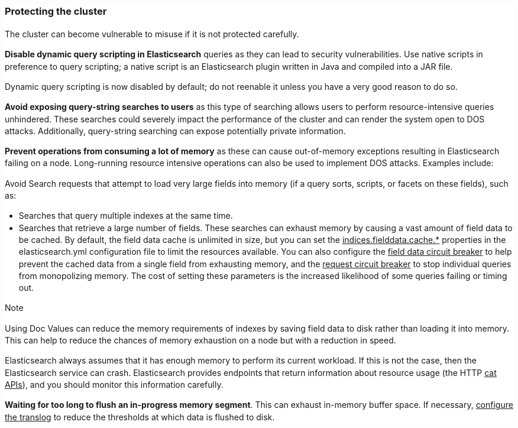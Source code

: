 ### Protecting the cluster
The cluster can become vulnerable to misuse if it is not protected carefully.

**Disable dynamic query scripting in Elasticsearch** queries as they can lead to security vulnerabilities. Use native scripts in preference to query scripting; a native script is an Elasticsearch plugin written in Java and compiled into a JAR file.

Dynamic query scripting is now disabled by default; do not reenable it unless you have a very good reason to do so.

**Avoid exposing query-string searches to users** as this type of searching allows users to perform
resource-intensive queries unhindered. These searches could severely impact the performance of the
cluster and can render the system open to DOS attacks. Additionally, query-string searching can expose
potentially private information.

**Prevent operations from consuming a lot of memory** as these can cause out-of-memory exceptions
resulting in Elasticsearch failing on a node. Long-running resource intensive operations can also be used
to implement DOS attacks. Examples include:

Avoid Search requests that attempt to load very large fields into memory (if a query sorts, scripts, or facets on these fields), such as:

* Searches that query multiple indexes at the same time.
* Searches that retrieve a large number of fields. These searches can exhaust memory by causing a vast amount of field data to be cached. By default, the field data cache is unlimited in size, but you can set the [indices.fielddata.cache.*](https://www.elastic.co/guide/en/elasticsearch/reference/current/modules-fielddata.html) properties in the elasticsearch.yml configuration file to limit the resources available. You can also configure the [field data circuit breaker][field data circuit breaker] to help prevent the cached data from a single field from exhausting memory, and the [request circuit breaker][request circuit breaker] to stop individual queries from monopolizing memory. The cost of setting these parameters is the increased likelihood of some queries failing or timing out.

> [!NOTE]
> Using Doc Values can reduce the memory requirements of indexes by saving field data to
> disk rather than loading it into memory. This can help to reduce the chances of memory exhaustion on a
> node but with a reduction in speed.
> 
> Elasticsearch always assumes that it has enough memory to perform its current workload. If
> this is not the case, then the Elasticsearch service can crash. Elasticsearch provides endpoints that
> return information about resource usage (the HTTP [cat APIs][cat APIs]), and you should monitor this
> information carefully.
> 
> 

**Waiting for too long to flush an in-progress memory segment**. This can exhaust in-memory buffer space.
If necessary, [configure the translog][configure the translog] to reduce the thresholds at which data is flushed to disk.


[Running Elasticsearch on Azure]: index.md
[Tuning Data Ingestion Performance for Elasticsearch on Azure]: data-ingestion-performance.md
[Creating a Performance Testing Environment for Elasticsearch on Azure]: performance-testing-environment.md
[Implementing a JMeter Test Plan for Elasticsearch]: jmeter-test-plan.md
[Deploying a JMeter JUnit Sampler for Testing Elasticsearch Performance]: jmeter-junit-sampler.md
[Tuning Data Aggregation and Query Performance for Elasticsearch on Azure]: data-aggregation-and-query-performance.md
[Configuring Resilience and Recovery on Elasticsearch on Azure]: resilience-and-recovery.md
[Running the Automated Elasticsearch Resiliency Tests]: resilience-and-recovery
[Apache JMeter]: http://jmeter.apache.org/
[Apache Lucene]: https://lucene.apache.org/
[Azure Disk Encryption for Windows and Linux IaaS VMs Preview]: /azure/azure-security-disk-encryption/
[Azure Load Balancer]: /azure/load-balancer/load-balancer-overview/
[ExpressRoute]: /azure/expressroute/expressroute-introduction/
[internal load balancer]: /azure/load-balancer/load-balancer-internal-overview/
[Sizes for Virtual Machines]: /azure/virtual-machines/virtual-machines-linux-sizes/
[Memory Requirements]: #memory-requirements
[Network Requirements]: #network-requirements
[Node Discovery]: #node-discovery
[Query Tuning]: #query-tuning
[elasticsearch-scripts]: https://github.com/mspnp/elasticsearch/tree/master/scripts/ps
[A Highly Available Cloud Storage Service with Strong Consistency]: http://blogs.msdn.com/b/windowsazurestorage/archive/2011/11/20/windows-azure-storage-a-highly-available-cloud-storage-service-with-strong-consistency.aspx
[Azure Cloud Plugin]: https://www.elastic.co/blog/azure-cloud-plugin-for-elasticsearch
[Azure Diagnostics with the Azure Portal]: https://azure.microsoft.com/blog/windows-azure-virtual-machine-monitoring-with-wad-extension/
[Azure Operations Management Suite]: https://www.microsoft.com/server-cloud/operations-management-suite/overview.aspx
[Azure Quickstart Templates]: https://azure.microsoft.com/documentation/templates/
[Bigdesk]: http://bigdesk.org/
[cat APIs]: https://www.elastic.co/guide/en/elasticsearch/reference/1.7/cat.html
[configure the translog]: https://www.elastic.co/guide/en/elasticsearch/reference/current/index-modules-translog.html
[custom routing]: https://www.elastic.co/guide/en/elasticsearch/reference/current/mapping-routing-field.html
[Elasticsearch]: https://www.elastic.co/products/elasticsearch
[Elasticsearch-Head]: https://mobz.github.io/elasticsearch-head/
[Elasticsearch.Net & NEST]: http://nest.azurewebsites.net/
[elasticsearch-resilience-recovery]: resilience-and-recovery.md
[Elasticsearch Snapshot and Restore module]: https://www.elastic.co/guide/en/elasticsearch/reference/current/modules-snapshots.html
[Faking Index per User with Aliases]: https://www.elastic.co/guide/en/elasticsearch/guide/current/faking-it.html
[field data circuit breaker]: https://www.elastic.co/guide/en/elasticsearch/reference/current/circuit-breaker.html#fielddata-circuit-breaker
[Force Merge]: https://www.elastic.co/guide/en/elasticsearch/reference/2.1/indices-forcemerge.html
[gossiping]: https://en.wikipedia.org/wiki/Gossip_protocol
[Kibana]: https://www.elastic.co/downloads/kibana
[Kopf]: https://github.com/lmenezes/elasticsearch-kopf
[Logstash]: https://www.elastic.co/products/logstash
[Mapping Explosion]: https://www.elastic.co/blog/found-crash-elasticsearch#mapping-explosion
[Marvel]: https://www.elastic.co/products/marvel
[Microsoft Azure Diagnostics with ELK]: http://aka.ms/AzureDiagnosticsElk
[Monitoring Individual Nodes]: https://www.elastic.co/guide/en/elasticsearch/guide/current/_monitoring_individual_nodes.html#_monitoring_individual_nodes
[nginx]: http://nginx.org/en/
[Node Client API]: https://www.elastic.co/guide/en/elasticsearch/client/java-api/current/client.html
[Optimize]: https://www.elastic.co/guide/en/elasticsearch/reference/1.7/indices-optimize.html
[PubNub Changes Plugin]: http://www.pubnub.com/blog/quick-start-realtime-geo-replication-for-elasticsearch/
[request circuit breaker]: https://www.elastic.co/guide/en/elasticsearch/reference/current/circuit-breaker.html#request-circuit-breaker
[Search Guard]: https://github.com/floragunncom/search-guard
[Shield]: https://www.elastic.co/products/shield
[Transport Client API]: https://www.elastic.co/guide/en/elasticsearch/client/java-api/current/transport-client.html
[tribe nodes]: https://www.elastic.co/blog/tribe-node
[vmss]: https://azure.microsoft.com/documentation/services/virtual-machine-scale-sets/
[Watcher]: https://www.elastic.co/products/watcher
[Zen]: https://www.elastic.co/guide/en/elasticsearch/reference/current/modules-discovery-zen.html
